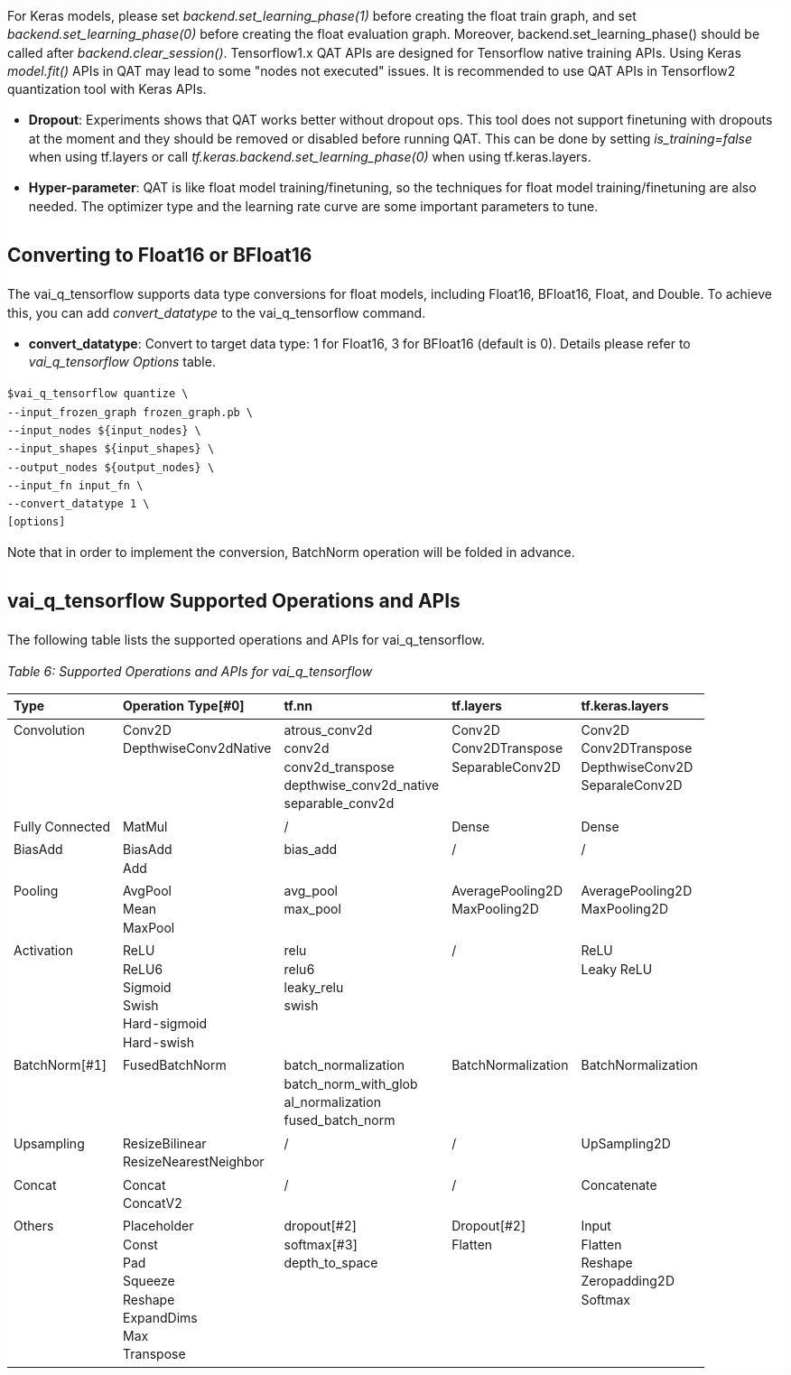   For Keras models, please set *backend.set_learning_phase(1)* before creating the float train graph, and set *backend.set_learning_phase(0)* before creating the float evaluation graph. Moreover, backend.set_learning_phase() should be called after *backend.clear_session()*. Tensorflow1.x QAT APIs are designed for Tensorflow native training APIs. Using Keras *model.fit()* APIs in QAT may lead to some "nodes not executed" issues. It is recommended to use QAT APIs in Tensorflow2 quantization tool with Keras APIs.

- **Dropout**: Experiments shows that QAT works better without dropout ops. This tool does not support finetuning with dropouts at the moment and they should be removed or disabled before running QAT. This can be done by setting *is_training=false* when using tf.layers or call *tf.keras.backend.set_learning_phase(0)* when using tf.keras.layers.

- **Hyper-parameter**: QAT is like float model training/finetuning, so the techniques for float model training/finetuning are also needed. The optimizer type and the learning rate curve are some important parameters to tune.

## Converting to Float16 or BFloat16
The vai_q_tensorflow supports data type conversions for float models, including Float16, BFloat16, Float, and Double. To achieve this, you can add *convert_datatype* to the vai_q_tensorflow command. 
- **convert_datatype**: Convert to target data type: 1 for Float16, 3 for BFloat16 (default is 0). Details please refer to *vai_q_tensorflow Options* table.
```shell
$vai_q_tensorflow quantize \
--input_frozen_graph frozen_graph.pb \
--input_nodes ${input_nodes} \
--input_shapes ${input_shapes} \
--output_nodes ${output_nodes} \
--input_fn input_fn \
--convert_datatype 1 \
[options]
```
Note that in order to implement the conversion, BatchNorm operation will be folded in advance.

## vai_q_tensorflow Supported Operations and APIs

The following table lists the supported operations and APIs for vai_q_tensorflow.

*Table 6: Supported Operations and APIs for vai_q_tensorflow*

|Type|Operation Type[#0]|tf.nn|tf.layers|tf.keras.layers|
| :--- | :--- | :--- | :--- | :--- |
|Convolution|Conv2D <br> DepthwiseConv2dNative|atrous_conv2d <br> conv2d <br> conv2d_transpose <br> depthwise_conv2d_native <br> separable_conv2d|Conv2D <br> Conv2DTranspose <br> SeparableConv2D|Conv2D <br> Conv2DTranspose <br> DepthwiseConv2D <br> SeparaleConv2D|
|Fully Connected|MatMul|/|Dense|Dense|
|BiasAdd|BiasAdd <br> Add|bias_add|/|/|
|Pooling|AvgPool <br> Mean <br> MaxPool|avg_pool <br> max_pool|AveragePooling2D <br> MaxPooling2D|AveragePooling2D <br> MaxPooling2D|
|Activation|ReLU <br> ReLU6 <br> Sigmoid <br> Swish <br> Hard-sigmoid <br> Hard-swish|relu <br> relu6 <br> leaky_relu <br> swish|/|ReLU <br> Leaky ReLU|
|BatchNorm[#1]|FusedBatchNorm|batch_normalization <br> batch_norm_with_glob <br> al_normalization <br> fused_batch_norm|BatchNormalization|BatchNormalization|
|Upsampling|ResizeBilinear <br> ResizeNearestNeighbor|/|/|UpSampling2D|
|Concat|Concat <br> ConcatV2|/|/|Concatenate|
|Others|Placeholder <br> Const <br> Pad <br> Squeeze <br> Reshape <br> ExpandDims <br> Max <br> Transpose|dropout[#2] <br> softmax[#3] <br> depth_to_space|Dropout[#2] <br> Flatten|Input <br> Flatten <br> Reshape <br> Zeropadding2D <br> Softmax|
